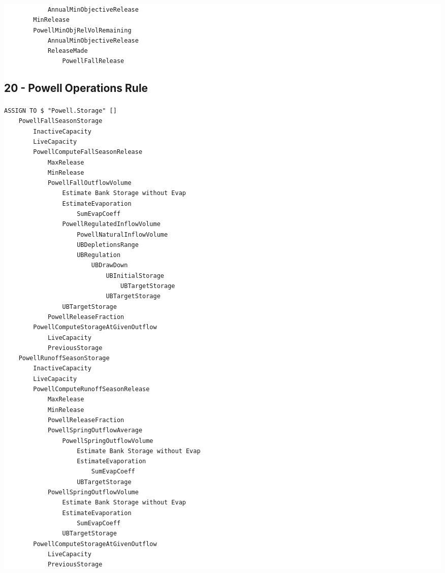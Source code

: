 				AnnualMinObjectiveRelease
			MinRelease
			PowellMinObjRelVolRemaining
				AnnualMinObjectiveRelease
				ReleaseMade
					PowellFallRelease
					
## 20 - Powell Operations Rule
	ASSIGN TO $ "Powell.Storage" []
		PowellFallSeasonStorage
			InactiveCapacity
			LiveCapacity
			PowellComputeFallSeasonRelease
				MaxRelease
				MinRelease
				PowellFallOutflowVolume
					Estimate Bank Storage without Evap
					EstimateEvaporation
						SumEvapCoeff
					PowellRegulatedInflowVolume
						PowellNaturalInflowVolume
						UBDepletionsRange
						UBRegulation
							UBDrawDown
								UBInitialStorage
									UBTargetStorage
								UBTargetStorage
					UBTargetStorage
				PowellReleaseFraction
			PowellComputeStorageAtGivenOutflow
				LiveCapacity
				PreviousStorage
		PowellRunoffSeasonStorage
			InactiveCapacity
			LiveCapacity
			PowellComputeRunoffSeasonRelease
				MaxRelease
				MinRelease
				PowellReleaseFraction
				PowellSpringOutflowAverage
					PowellSpringOutflowVolume
						Estimate Bank Storage without Evap
						EstimateEvaporation
							SumEvapCoeff
						UBTargetStorage
				PowellSpringOutflowVolume
					Estimate Bank Storage without Evap
					EstimateEvaporation
						SumEvapCoeff
					UBTargetStorage
			PowellComputeStorageAtGivenOutflow
				LiveCapacity
				PreviousStorage
